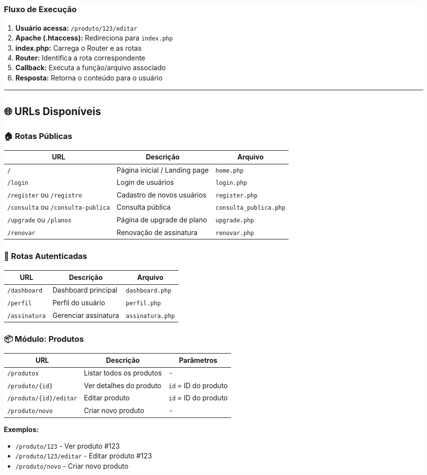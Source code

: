 ### Fluxo de Execução

1. **Usuário acessa:** `/produto/123/editar`
2. **Apache (.htaccess):** Redireciona para `index.php`
3. **index.php:** Carrega o Router e as rotas
4. **Router:** Identifica a rota correspondente
5. **Callback:** Executa a função/arquivo associado
6. **Resposta:** Retorna o conteúdo para o usuário

---

## 🌐 URLs Disponíveis

### 🏠 Rotas Públicas

| URL | Descrição | Arquivo |
|-----|-----------|---------|
| `/` | Página inicial / Landing page | `home.php` |
| `/login` | Login de usuários | `login.php` |
| `/register` ou `/registro` | Cadastro de novos usuários | `register.php` |
| `/consulta` ou `/consulta-publica` | Consulta pública | `consulta_publica.php` |
| `/upgrade` ou `/planos` | Página de upgrade de plano | `upgrade.php` |
| `/renovar` | Renovação de assinatura | `renovar.php` |

### 🔐 Rotas Autenticadas

| URL | Descrição | Arquivo |
|-----|-----------|---------|
| `/dashboard` | Dashboard principal | `dashboard.php` |
| `/perfil` | Perfil do usuário | `perfil.php` |
| `/assinatura` | Gerenciar assinatura | `assinatura.php` |

### 📦 Módulo: Produtos

| URL | Descrição | Parâmetros |
|-----|-----------|------------|
| `/produtos` | Listar todos os produtos | - |
| `/produto/{id}` | Ver detalhes do produto | `id` = ID do produto |
| `/produto/{id}/editar` | Editar produto | `id` = ID do produto |
| `/produto/novo` | Criar novo produto | - |

**Exemplos:**
- `/produto/123` - Ver produto #123
- `/produto/123/editar` - Editar produto #123
- `/produto/novo` - Criar novo produto
